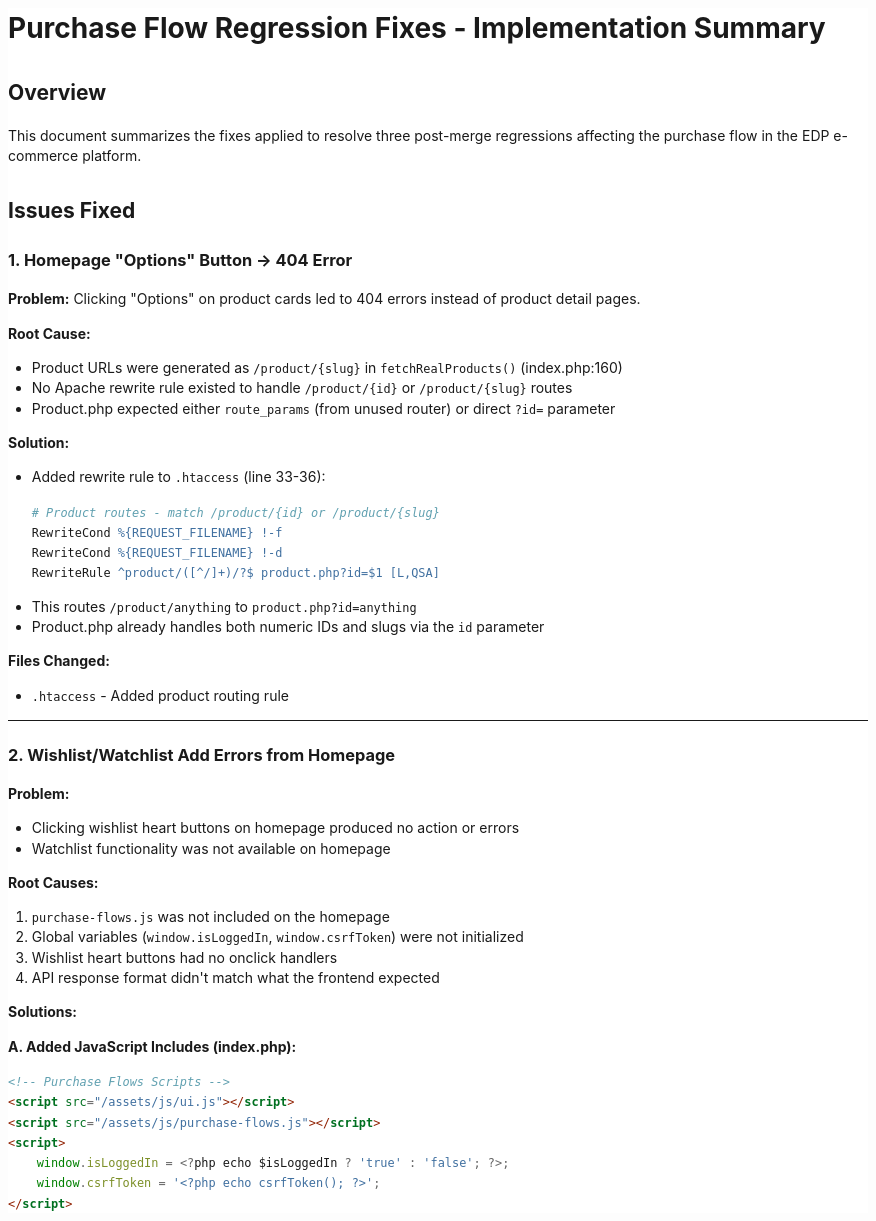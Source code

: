 # Purchase Flow Regression Fixes - Implementation Summary

## Overview
This document summarizes the fixes applied to resolve three post-merge regressions affecting the purchase flow in the EDP e-commerce platform.

## Issues Fixed

### 1. Homepage "Options" Button → 404 Error
**Problem:** Clicking "Options" on product cards led to 404 errors instead of product detail pages.

**Root Cause:** 
- Product URLs were generated as `/product/{slug}` in `fetchRealProducts()` (index.php:160)
- No Apache rewrite rule existed to handle `/product/{id}` or `/product/{slug}` routes
- Product.php expected either `route_params` (from unused router) or direct `?id=` parameter

**Solution:**
- Added rewrite rule to `.htaccess` (line 33-36):
  ```apache
  # Product routes - match /product/{id} or /product/{slug}
  RewriteCond %{REQUEST_FILENAME} !-f
  RewriteCond %{REQUEST_FILENAME} !-d
  RewriteRule ^product/([^/]+)/?$ product.php?id=$1 [L,QSA]
  ```
- This routes `/product/anything` to `product.php?id=anything`
- Product.php already handles both numeric IDs and slugs via the `id` parameter

**Files Changed:**
- `.htaccess` - Added product routing rule

---

### 2. Wishlist/Watchlist Add Errors from Homepage
**Problem:** 
- Clicking wishlist heart buttons on homepage produced no action or errors
- Watchlist functionality was not available on homepage

**Root Causes:**
1. `purchase-flows.js` was not included on the homepage
2. Global variables (`window.isLoggedIn`, `window.csrfToken`) were not initialized
3. Wishlist heart buttons had no onclick handlers
4. API response format didn't match what the frontend expected

**Solutions:**

**A. Added JavaScript Includes (index.php):**
```html
<!-- Purchase Flows Scripts -->
<script src="/assets/js/ui.js"></script>
<script src="/assets/js/purchase-flows.js"></script>
<script>
    window.isLoggedIn = <?php echo $isLoggedIn ? 'true' : 'false'; ?>;
    window.csrfToken = '<?php echo csrfToken(); ?>';
</script>
```
